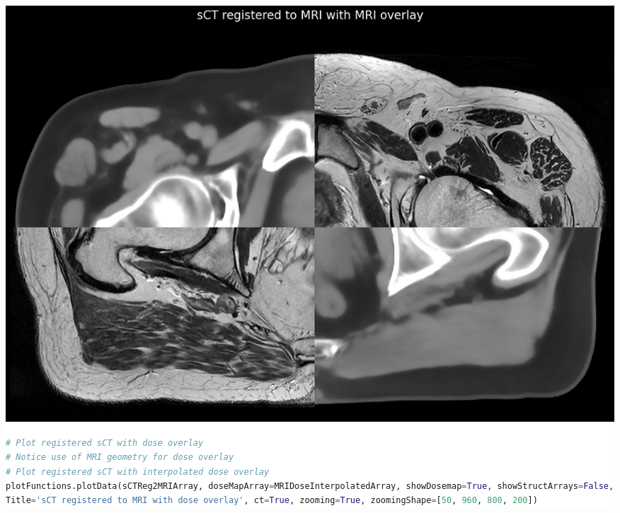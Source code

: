 ![png](notebook_LUND-PROBE_files/notebook_LUND-PROBE_25_0.png)
    



```python
# Plot registered sCT with dose overlay
# Notice use of MRI geometry for dose overlay
# Plot registered sCT with interpolated dose overlay
plotFunctions.plotData(sCTReg2MRIArray, doseMapArray=MRIDoseInterpolatedArray, showDosemap=True, showStructArrays=False, Title='sCT registered to MRI with dose overlay', ct=True, zooming=True, zoomingShape=[50, 960, 800, 200])
```


    